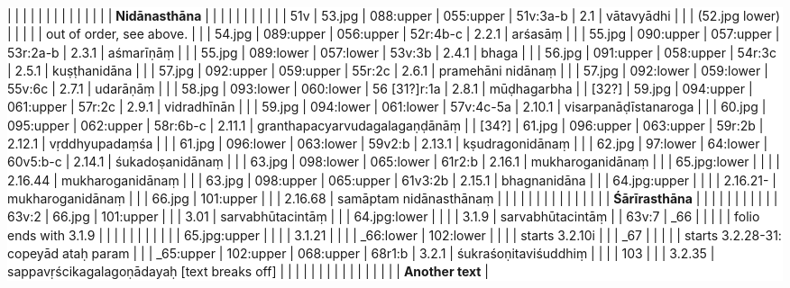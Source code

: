 |  |  | | | | |  |
|  |  |  |  |  | **Nidānasthāna** |  |
| | | | | |  |  |
| 51v | 53.jpg |       088:upper |  055:upper  | 51v:3a-b | 2.1             | vātavyādhi |
|  | (52.jpg lower) |  |  |  |  | out of order, see above. |
|  | 54.jpg | 089:upper | 056:upper | 52r:4b-c | 2.2.1 | arśasāṃ |
|  | 55.jpg | 090:upper | 057:upper | 53r:2a-b | 2.3.1 | aśmarīṇāṃ |
|  | 55.jpg |       089:lower |  057:lower  | 53v:3b | 2.4.1       | bhaga |
|  | 56.jpg | 091:upper | 058:upper | 54r:3c | 2.5.1 | kuṣṭhanidāna |
|  | 57.jpg | 092:upper | 059:upper | 55r:2c | 2.6.1 | pramehāni nidānaṃ |
|  | 57.jpg | 092:lower | 059:lower | 55v:6c | 2.7.1 | udarāṇāṃ |
|  | 58.jpg | 093:lower | 060:lower | 56 [31?]r:1a | 2.8.1 | mūḍhagarbha |
| [32?] | 59.jpg | 094:upper | 061:upper | 57r:2c | 2.9.1 | vidradhīnān |
|  | 59.jpg | 094:lower | 061:lower | 57v:4c-5a | 2.10.1 | visarpanāḍīstanaroga |
|  | 60.jpg | 095:upper | 062:upper | 58r:6b-c | 2.11.1 | granthapacyarvudagalagaṇḍānāṃ |
| [34?] | 61.jpg | 096:upper | 063:upper | 59r:2b | 2.12.1 | vṛddhyupadaṃśa |
|  | 61.jpg | 096:lower | 063:lower | 59v2:b | 2.13.1 | kṣudragonidānaṃ |
|  | 62.jpg | 97:lower | 64:lower | 60v5:b-c | 2.14.1 | śukadoṣanidānaṃ |
|  | 63.jpg | 098:lower | 065:lower | 61r2:b | 2.16.1 | mukharoganidānaṃ |
| | 65.jpg:lower |  |  |  | 2.16.44 | mukharoganidānaṃ |
|  | 63.jpg | 098:upper | 065:upper | 61v3:2b | 2.15.1 | bhagnanidāna |
|  | 64.jpg:upper |  |  |  | 2.16.21- | mukharoganidānaṃ |
|  | 66.jpg | 101:upper |  |  | 2.16.68 | samāptam nidānasthānaṃ |
| | |  | | |  |  |
| | |  | | | **Śārīrasthāna** |  |
| | | | | |  |  |
| 63v:2 | 66.jpg | 101:upper | | | 3.01 | sarvabhūtacintāṃ |
|  | 64.jpg:lower |  | | | 3.1.9 | sarvabhūtacintāṃ |
| 63v:7 | _66 |  | | |  | folio ends with 3.1.9 |
|  |  | | | | |  |
| | 65.jpg:upper | | | | 3.1.21 | |
|  | _66:lower | 102:lower | | |  | starts 3.2.10i |
|  | _67 |  | | |  | starts 3.2.28-31: copeyād ataḥ param |
|  | _65:upper | 102:upper | 068:upper | 68r1:b | 3.2.1 | śukraśoṇitaviśuddhiṃ |
|  |  | 103 |  |  | 3.2.35 | sappavṛścikagalagoṇādayaḥ [text breaks off] |
|  |  |  |  |  |  |  |
|  |  |  |  |  |  | **Another text** |